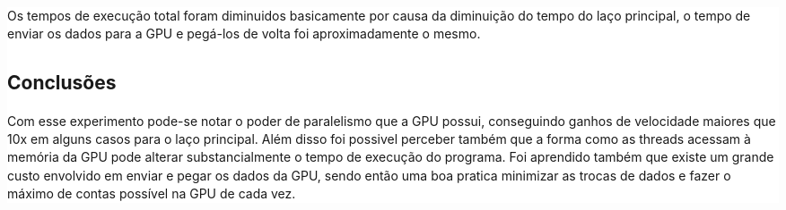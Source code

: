 Os tempos de execução total foram diminuidos basicamente por causa da diminuição do tempo do laço principal, o tempo de enviar os dados para a GPU e pegá-los de volta foi aproximadamente o mesmo.

Conclusões
----------

Com esse experimento pode-se notar o poder de paralelismo que a GPU possui, conseguindo ganhos de velocidade maiores que 10x em alguns casos para o laço principal. Além disso foi possivel perceber também que a forma como as threads acessam à memória da GPU pode alterar substancialmente o tempo de execução do programa. Foi aprendido também que existe um grande custo envolvido em enviar e pegar os dados da GPU, sendo então uma boa pratica minimizar as trocas de dados e fazer o máximo de contas possível na GPU de cada vez.

[cpu-gpu-comparison1-loop]: ./cpu-gpu-comparison1-loop.png
[cpu-gpu-comparison1-total]: ./cpu-gpu-comparison1-total.png
[cpu-gpu-comparison2-loop]: ./cpu-gpu-comparison2-loop.png
[cpu-gpu-comparison2-total]: ./cpu-gpu-comparison2-total.png
